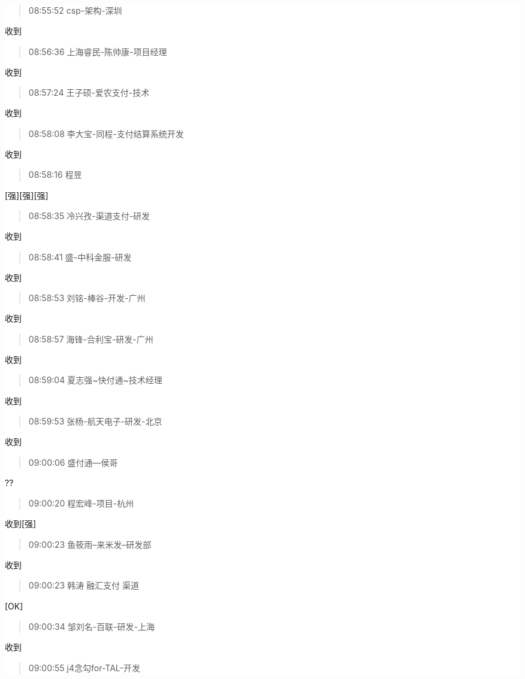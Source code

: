 > 08:55:52  csp-架构-深圳  
   
收到  
   
> 08:56:36  上海睿民-陈帅康-项目经理  
   
收到  
   
> 08:57:24  王子硕-爱农支付-技术  
   
收到  
   
> 08:58:08  李大宝-同程-支付结算系统开发  
   
收到  
   
> 08:58:16  程昱  
   
[强][强][强]  
   
> 08:58:35  冷兴孜-渠道支付-研发  
   
收到  
   
> 08:58:41  盛-中科金服-研发  
   
收到  
   
> 08:58:53  刘铭-棒谷-开发-广州  
   
收到  
   
> 08:58:57  海锋-合利宝-研发-广州  
   
收到  
   
> 08:59:04  夏志强~快付通~技术经理  
   
收到  
   
> 08:59:53  张杨-航天电子-研发-北京  
   
收到  
   
> 09:00:06  盛付通—侯哥  
   
??  
   
> 09:00:20  程宏峰-项目-杭州  
   
收到[强]  
   
> 09:00:23  鱼筱雨–来米发–研发部  
   
收到  
   
> 09:00:23  韩涛  融汇支付 渠道  
   
[OK]  
   
> 09:00:34  邹刘名-百联-研发-上海  
   
收到  
   
> 09:00:55  j4念勾for-TAL-开发  
   